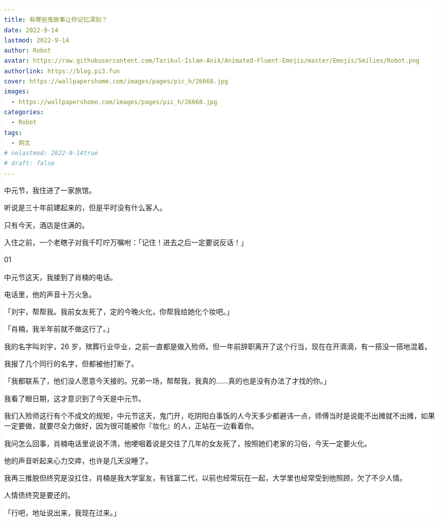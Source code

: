 ```yaml
---
title: 有哪些鬼故事让你记忆深刻？
date: 2022-9-14
lastmod: 2022-9-14
author: Robot
avatar: https://raw.githubusercontent.com/Tarikul-Islam-Anik/Animated-Fluent-Emojis/master/Emojis/Smilies/Robot.png
authorlink: https://blog.pi3.fun
cover: https://wallpapershome.com/images/pages/pic_h/26668.jpg
images:
  - https://wallpapershome.com/images/pages/pic_h/26668.jpg
categories:
  - Robot
tags:
  - 网文
# nolastmod: 2022-9-14true
# draft: false
---
```




中元节，我住进了一家旅馆。

听说是三十年前建起来的，但是平时没有什么客人。

只有今天，酒店是住满的。

入住之前，一个老瞎子对我千叮咛万嘱咐：「记住！进去之后一定要说反话！」

01

中元节这天，我接到了肖楠的电话。

电话里，他的声音十万火急。

「刘宇，帮帮我。我前女友死了，定的今晚火化，你帮我给她化个妆吧。」

「肖楠，我半年前就不做这行了。」

我的名字叫刘宇，26 岁，殡葬行业毕业，之前一直都是做入殓师。但一年前辞职离开了这个行当，现在在开滴滴，有一搭没一搭地混着。

我报了几个同行的名字，但都被他打断了。

「我都联系了，他们没人愿意今天接的。兄弟一场，帮帮我，我真的……真的也是没有办法了才找的你。」

我看了眼日期，这才意识到了今天是中元节。

我们入殓师这行有个不成文的规矩，中元节这天，鬼门开，吃阴阳白事饭的人今天多少都避讳一点，师傅当时是说能不出摊就不出摊，如果一定要做，就要尽全力做好，因为很可能被你『妆化』的人，正站在一边看着你。

我问怎么回事，肖楠电话里说说不清，他哽咽着说是交往了几年的女友死了，按照她们老家的习俗，今天一定要火化。

他的声音听起来心力交瘁，也许是几天没睡了。

我再三推脱但终究是没扛住，肖楠是我大学室友，有钱富二代，以前也经常玩在一起，大学里也经常受到他照顾，欠了不少人情。

人情债终究是要还的。

「行吧，地址说出来，我现在过来。」
